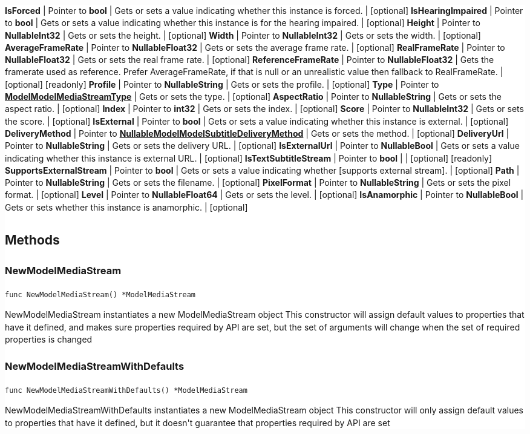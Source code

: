 **IsForced** | Pointer to **bool** | Gets or sets a value indicating whether this instance is forced. | [optional] 
**IsHearingImpaired** | Pointer to **bool** | Gets or sets a value indicating whether this instance is for the hearing impaired. | [optional] 
**Height** | Pointer to **NullableInt32** | Gets or sets the height. | [optional] 
**Width** | Pointer to **NullableInt32** | Gets or sets the width. | [optional] 
**AverageFrameRate** | Pointer to **NullableFloat32** | Gets or sets the average frame rate. | [optional] 
**RealFrameRate** | Pointer to **NullableFloat32** | Gets or sets the real frame rate. | [optional] 
**ReferenceFrameRate** | Pointer to **NullableFloat32** | Gets the framerate used as reference.  Prefer AverageFrameRate, if that is null or an unrealistic value  then fallback to RealFrameRate. | [optional] [readonly] 
**Profile** | Pointer to **NullableString** | Gets or sets the profile. | [optional] 
**Type** | Pointer to [**ModelModelMediaStreamType**](ModelMediaStreamType.md) | Gets or sets the type. | [optional] 
**AspectRatio** | Pointer to **NullableString** | Gets or sets the aspect ratio. | [optional] 
**Index** | Pointer to **int32** | Gets or sets the index. | [optional] 
**Score** | Pointer to **NullableInt32** | Gets or sets the score. | [optional] 
**IsExternal** | Pointer to **bool** | Gets or sets a value indicating whether this instance is external. | [optional] 
**DeliveryMethod** | Pointer to [**NullableModelModelSubtitleDeliveryMethod**](ModelSubtitleDeliveryMethod.md) | Gets or sets the method. | [optional] 
**DeliveryUrl** | Pointer to **NullableString** | Gets or sets the delivery URL. | [optional] 
**IsExternalUrl** | Pointer to **NullableBool** | Gets or sets a value indicating whether this instance is external URL. | [optional] 
**IsTextSubtitleStream** | Pointer to **bool** |  | [optional] [readonly] 
**SupportsExternalStream** | Pointer to **bool** | Gets or sets a value indicating whether [supports external stream]. | [optional] 
**Path** | Pointer to **NullableString** | Gets or sets the filename. | [optional] 
**PixelFormat** | Pointer to **NullableString** | Gets or sets the pixel format. | [optional] 
**Level** | Pointer to **NullableFloat64** | Gets or sets the level. | [optional] 
**IsAnamorphic** | Pointer to **NullableBool** | Gets or sets whether this instance is anamorphic. | [optional] 

## Methods

### NewModelMediaStream

`func NewModelMediaStream() *ModelMediaStream`

NewModelMediaStream instantiates a new ModelMediaStream object
This constructor will assign default values to properties that have it defined,
and makes sure properties required by API are set, but the set of arguments
will change when the set of required properties is changed

### NewModelMediaStreamWithDefaults

`func NewModelMediaStreamWithDefaults() *ModelMediaStream`

NewModelMediaStreamWithDefaults instantiates a new ModelMediaStream object
This constructor will only assign default values to properties that have it defined,
but it doesn't guarantee that properties required by API are set
